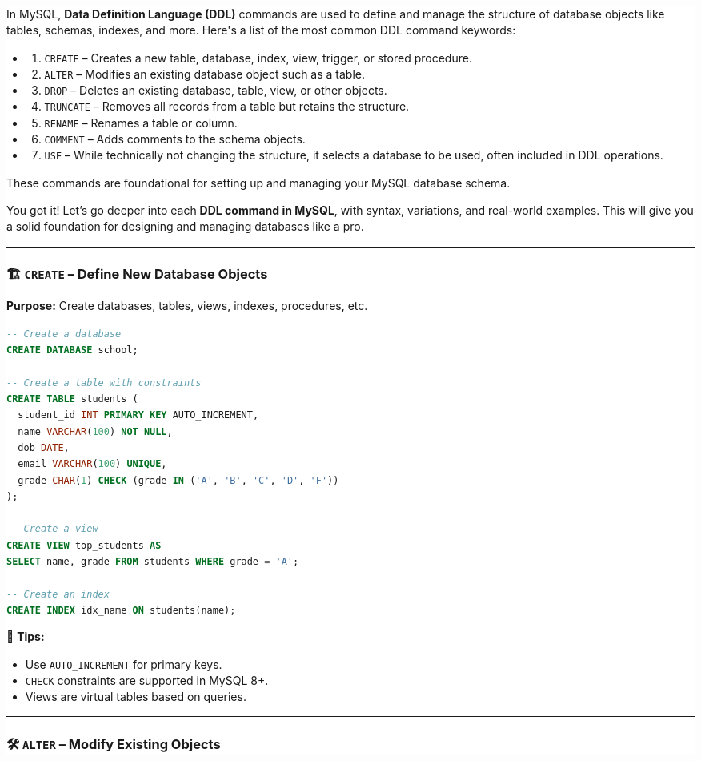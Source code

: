 
In MySQL, **Data Definition Language (DDL)** commands are used to define and manage the structure of database objects like tables, schemas, indexes, and more. Here's a list of the most common DDL command keywords:

- 1. `CREATE` – Creates a new table, database, index, view, trigger, or stored procedure.
- 2. `ALTER` – Modifies an existing database object such as a table.
- 3. `DROP` – Deletes an existing database, table, view, or other objects.
- 4. `TRUNCATE` – Removes all records from a table but retains the structure.
- 5. `RENAME` – Renames a table or column.
- 6. `COMMENT` – Adds comments to the schema objects.
- 7. `USE` – While technically not changing the structure, it selects a database to be used, often included in DDL operations.

These commands are foundational for setting up and managing your MySQL database schema.


You got it! Let’s go deeper into each **DDL command in MySQL**, with syntax, variations, and real-world examples. This will give you a solid foundation for designing and managing databases like a pro.

---

### 🏗️ `CREATE` – Define New Database Objects

**Purpose:** Create databases, tables, views, indexes, procedures, etc.

```sql
-- Create a database
CREATE DATABASE school;

-- Create a table with constraints
CREATE TABLE students (
  student_id INT PRIMARY KEY AUTO_INCREMENT,
  name VARCHAR(100) NOT NULL,
  dob DATE,
  email VARCHAR(100) UNIQUE,
  grade CHAR(1) CHECK (grade IN ('A', 'B', 'C', 'D', 'F'))
);

-- Create a view
CREATE VIEW top_students AS
SELECT name, grade FROM students WHERE grade = 'A';

-- Create an index
CREATE INDEX idx_name ON students(name);
```

🧠 **Tips:**
- Use `AUTO_INCREMENT` for primary keys.
- `CHECK` constraints are supported in MySQL 8+.
- Views are virtual tables based on queries.

---

### 🛠️ `ALTER` – Modify Existing Objects
